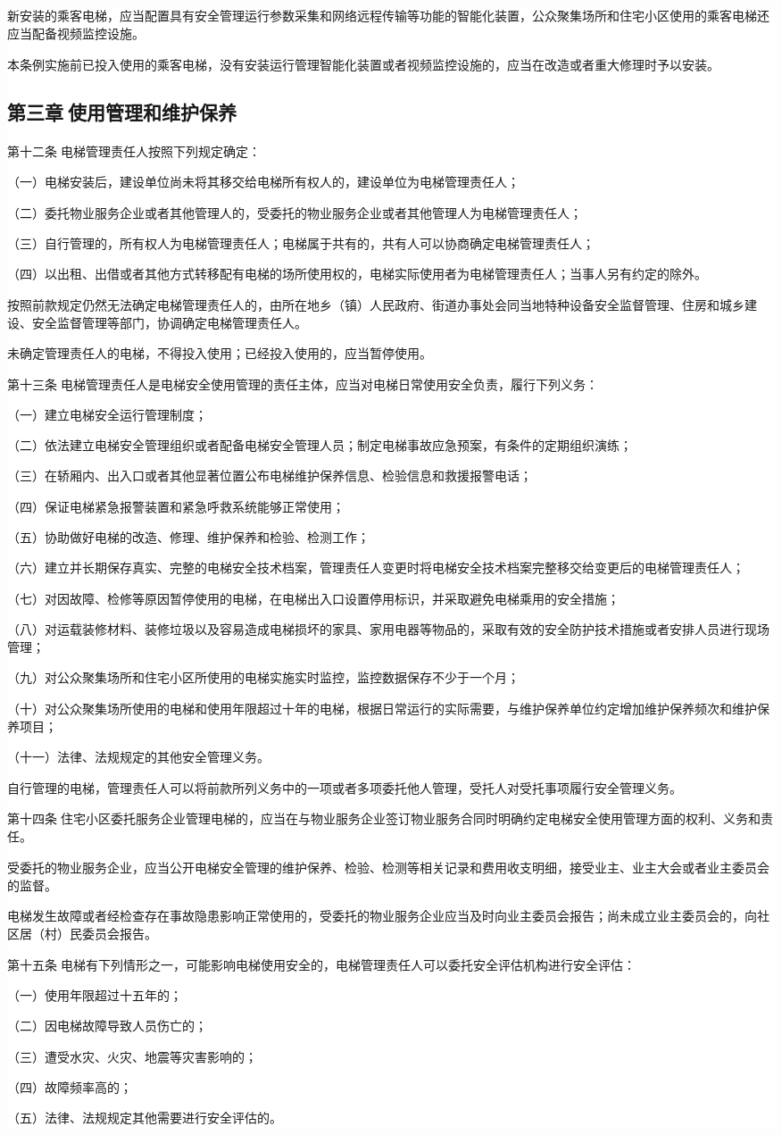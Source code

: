 新安装的乘客电梯，应当配置具有安全管理运行参数采集和网络远程传输等功能的智能化装置，公众聚集场所和住宅小区使用的乘客电梯还应当配备视频监控设施。

本条例实施前已投入使用的乘客电梯，没有安装运行管理智能化装置或者视频监控设施的，应当在改造或者重大修理时予以安装。

## 第三章  使用管理和维护保养

第十二条 电梯管理责任人按照下列规定确定：

（一）电梯安装后，建设单位尚未将其移交给电梯所有权人的，建设单位为电梯管理责任人；

（二）委托物业服务企业或者其他管理人的，受委托的物业服务企业或者其他管理人为电梯管理责任人；

（三）自行管理的，所有权人为电梯管理责任人；电梯属于共有的，共有人可以协商确定电梯管理责任人；

（四）以出租、出借或者其他方式转移配有电梯的场所使用权的，电梯实际使用者为电梯管理责任人；当事人另有约定的除外。

按照前款规定仍然无法确定电梯管理责任人的，由所在地乡（镇）人民政府、街道办事处会同当地特种设备安全监督管理、住房和城乡建设、安全监督管理等部门，协调确定电梯管理责任人。

未确定管理责任人的电梯，不得投入使用；已经投入使用的，应当暂停使用。

第十三条 电梯管理责任人是电梯安全使用管理的责任主体，应当对电梯日常使用安全负责，履行下列义务：

（一）建立电梯安全运行管理制度；

（二）依法建立电梯安全管理组织或者配备电梯安全管理人员；制定电梯事故应急预案，有条件的定期组织演练；

（三）在轿厢内、出入口或者其他显著位置公布电梯维护保养信息、检验信息和救援报警电话；

（四）保证电梯紧急报警装置和紧急呼救系统能够正常使用；

（五）协助做好电梯的改造、修理、维护保养和检验、检测工作；

（六）建立并长期保存真实、完整的电梯安全技术档案，管理责任人变更时将电梯安全技术档案完整移交给变更后的电梯管理责任人；

（七）对因故障、检修等原因暂停使用的电梯，在电梯出入口设置停用标识，并采取避免电梯乘用的安全措施；

（八）对运载装修材料、装修垃圾以及容易造成电梯损坏的家具、家用电器等物品的，采取有效的安全防护技术措施或者安排人员进行现场管理；

（九）对公众聚集场所和住宅小区所使用的电梯实施实时监控，监控数据保存不少于一个月；

（十）对公众聚集场所使用的电梯和使用年限超过十年的电梯，根据日常运行的实际需要，与维护保养单位约定增加维护保养频次和维护保养项目；

（十一）法律、法规规定的其他安全管理义务。

自行管理的电梯，管理责任人可以将前款所列义务中的一项或者多项委托他人管理，受托人对受托事项履行安全管理义务。

第十四条 住宅小区委托服务企业管理电梯的，应当在与物业服务企业签订物业服务合同时明确约定电梯安全使用管理方面的权利、义务和责任。

受委托的物业服务企业，应当公开电梯安全管理的维护保养、检验、检测等相关记录和费用收支明细，接受业主、业主大会或者业主委员会的监督。

电梯发生故障或者经检查存在事故隐患影响正常使用的，受委托的物业服务企业应当及时向业主委员会报告；尚未成立业主委员会的，向社区居（村）民委员会报告。

第十五条 电梯有下列情形之一，可能影响电梯使用安全的，电梯管理责任人可以委托安全评估机构进行安全评估：

（一）使用年限超过十五年的；

（二）因电梯故障导致人员伤亡的；

（三）遭受水灾、火灾、地震等灾害影响的；

（四）故障频率高的；

（五）法律、法规规定其他需要进行安全评估的。
